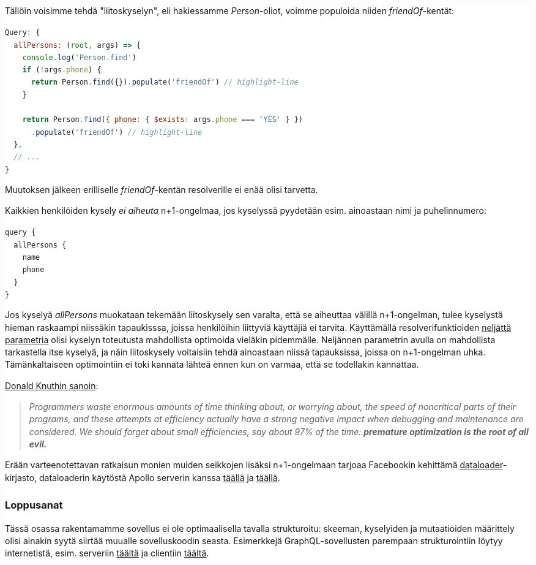 Tällöin voisimme tehdä "liitoskyselyn", eli hakiessamme _Person_-oliot, voimme populoida niiden _friendOf_-kentät:

```js
Query: {
  allPersons: (root, args) => {    
    console.log('Person.find')
    if (!args.phone) {
      return Person.find({}).populate('friendOf') // highlight-line
    }

    return Person.find({ phone: { $exists: args.phone === 'YES' } })
      .populate('friendOf') // highlight-line
  },
  // ...
}
```

Muutoksen jälkeen erilliselle _friendOf_-kentän resolverille ei enää olisi tarvetta.

Kaikkien henkilöiden kysely <i>ei aiheuta</i> n+1-ongelmaa, jos kyselyssä pyydetään esim. ainoastaan nimi ja puhelinnumero:

```js
query {
  allPersons {
    name
    phone
  }
}
```

Jos kyselyä _allPersons_ muokataan tekemään liitoskysely sen varalta, että se aiheuttaa välillä n+1-ongelman, tulee kyselystä hieman raskaampi niissäkin tapaukisssa, joissa henkilöihin liittyviä käyttäjiä ei tarvita. Käyttämällä resolverifunktioiden [neljättä parametria](https://www.apollographql.com/docs/apollo-server/essentials/data.html#type-signature) olisi kyselyn toteutusta mahdollista optimoida vieläkin pidemmälle. Neljännen parametrin avulla on mahdollista tarkastella itse kyselyä, ja näin liitoskysely voitaisiin tehdä ainoastaan niissä tapauksissa, joissa on n+1-ongelman uhka. Tämänkaltaiseen optimointiin ei toki kannata lähteä ennen kun on varmaa, että se todellakin kannattaa. 

[Donald Knuthin sanoin](https://en.wikiquote.org/wiki/Donald_Knuth):

> <i>Programmers waste enormous amounts of time thinking about, or worrying about, the speed of noncritical parts of their programs, and these attempts at efficiency actually have a strong negative impact when debugging and maintenance are considered. We should forget about small efficiencies, say about 97% of the time: <strong>premature optimization is the root of all evil.</strong></i>

Erään varteenotettavan ratkaisun monien muiden seikkojen lisäksi n+1-ongelmaan tarjoaa 
Facebookin kehittämä [dataloader](https://github.com/facebook/dataloader)-kirjasto, dataloaderin käytöstä Apollo serverin kanssa [täällä](https://www.robinwieruch.de/graphql-apollo-server-tutorial/#graphql-server-data-loader-caching-batching) ja [täällä](http://www.petecorey.com/blog/2017/08/14/batching-graphql-queries-with-dataloader/).

### Loppusanat

Tässä osassa rakentamamme sovellus ei ole optimaalisella tavalla strukturoitu: skeeman, kyselyiden ja mutaatioiden määrittely olisi ainakin syytä siirtää muualle sovelluskoodin seasta. Esimerkkejä GraphQL-sovellusten parempaan strukturointiin löytyy internetistä, esim. serveriin
[täältä](https://blog.apollographql.com/modularizing-your-graphql-schema-code-d7f71d5ed5f2) ja clientiin [täältä](https://medium.com/@peterpme/thoughts-on-structuring-your-apollo-queries-mutations-939ba4746cd8).
